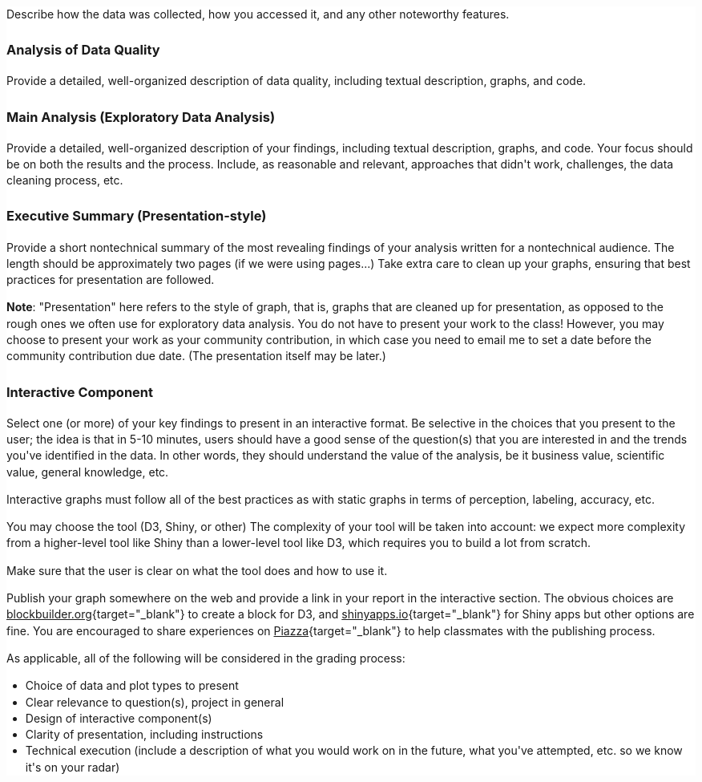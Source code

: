 Describe how the data was collected, how you accessed it, and any other noteworthy features.

### Analysis of Data Quality

Provide a detailed, well-organized description of data quality, including textual description, graphs, and code.

### Main Analysis (Exploratory Data Analysis)

Provide a detailed, well-organized description of your findings, including textual description, graphs, and code.  Your focus should be on both the results and the process. Include, as reasonable and relevant, approaches that didn't work, challenges, the data cleaning process, etc.

### Executive Summary (Presentation-style)

Provide a short nontechnical summary of the most revealing findings of your analysis  written for a nontechnical audience. The length should be approximately two pages (if we were using pages...) Take extra care to clean up your graphs, ensuring that best practices for presentation are followed.

**Note**: "Presentation" here refers to the style of graph, that is, graphs that are cleaned up for presentation, as opposed to the rough ones we often use for exploratory data analysis. You do not have to present your work to the class! However, you may choose to present your work as your community contribution, in which case you need to email me to set a date before the community contribution due date. (The presentation itself may be later.)

### Interactive Component

Select one (or more) of your key findings to present in an interactive format. Be selective in the choices that you present to the user; the idea is that in 5-10 minutes, users should have a good sense of the question(s) that you are interested in and the trends you've identified in the data. In other words, they should understand the value of the analysis, be it business value, scientific value, general knowledge, etc.

Interactive graphs must follow all of the best practices as with static graphs in terms of perception, labeling, accuracy, etc. 

You may choose the tool (D3, Shiny, or other) The complexity of your tool will be taken into account: we expect more complexity from a higher-level tool like Shiny than a lower-level tool like D3, which requires you to build a lot from scratch.   

Make sure that the user is clear on what the tool does and how to use it.

Publish your graph somewhere on the web and provide a link in your report in the interactive section. The obvious choices are [blockbuilder.org](http://blockbuilder.org/){target="_blank"} to create a block for D3, and [shinyapps.io](https://www.shinyapps.io/){target="_blank"} for Shiny apps but other options are fine. You are encouraged to share experiences on [Piazza](https://piazza.com/){target="_blank"} to help classmates with the publishing process.

As applicable, all of the following will be considered in the grading process:

*   Choice of data and plot types to present
*   Clear relevance to question(s), project in general
*   Design of interactive component(s)
*   Clarity of presentation, including instructions
*   Technical execution (include a description of what you would work on in the future, what you've attempted, etc. so we know it's on your radar)
